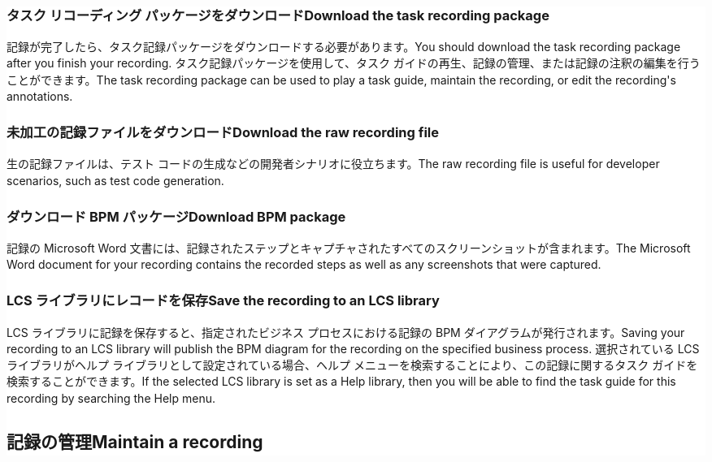 ### <a name="download-the-task-recording-package"></a><span data-ttu-id="37b77-306">タスク リコーディング パッケージをダウンロード</span><span class="sxs-lookup"><span data-stu-id="37b77-306">Download the task recording package</span></span>

<span data-ttu-id="37b77-307">記録が完了したら、タスク記録パッケージをダウンロードする必要があります。</span><span class="sxs-lookup"><span data-stu-id="37b77-307">You should download the task recording package after you finish your recording.</span></span> <span data-ttu-id="37b77-308">タスク記録パッケージを使用して、タスク ガイドの再生、記録の管理、または記録の注釈の編集を行うことができます。</span><span class="sxs-lookup"><span data-stu-id="37b77-308">The task recording package can be used to play a task guide, maintain the recording, or edit the recording's annotations.</span></span>

### <a name="download-the-raw-recording-file"></a><span data-ttu-id="37b77-309">未加工の記録ファイルをダウンロード</span><span class="sxs-lookup"><span data-stu-id="37b77-309">Download the raw recording file</span></span>

<span data-ttu-id="37b77-310">生の記録ファイルは、テスト コードの生成などの開発者シナリオに役立ちます。</span><span class="sxs-lookup"><span data-stu-id="37b77-310">The raw recording file is useful for developer scenarios, such as test code generation.</span></span>

### <a name="download-bpm-package"></a><span data-ttu-id="37b77-311">ダウンロード BPM パッケージ</span><span class="sxs-lookup"><span data-stu-id="37b77-311">Download BPM package</span></span>

<span data-ttu-id="37b77-312">記録の Microsoft Word 文書には、記録されたステップとキャプチャされたすべてのスクリーンショットが含まれます。</span><span class="sxs-lookup"><span data-stu-id="37b77-312">The Microsoft Word document for your recording contains the recorded steps as well as any screenshots that were captured.</span></span>

### <a name="save-the-recording-to-an-lcs-library"></a><span data-ttu-id="37b77-313">LCS ライブラリにレコードを保存</span><span class="sxs-lookup"><span data-stu-id="37b77-313">Save the recording to an LCS library</span></span>

<span data-ttu-id="37b77-314">LCS ライブラリに記録を保存すると、指定されたビジネス プロセスにおける記録の BPM ダイアグラムが発行されます。</span><span class="sxs-lookup"><span data-stu-id="37b77-314">Saving your recording to an LCS library will publish the BPM diagram for the recording on the specified business process.</span></span> <span data-ttu-id="37b77-315">選択されている LCS ライブラリがヘルプ ライブラリとして設定されている場合、ヘルプ メニューを検索することにより、この記録に関するタスク ガイドを検索することができます。</span><span class="sxs-lookup"><span data-stu-id="37b77-315">If the selected LCS library is set as a Help library, then you will be able to find the task guide for this recording by searching the Help menu.</span></span>

## <a name="maintain-a-recording"></a><span data-ttu-id="37b77-316">記録の管理</span><span class="sxs-lookup"><span data-stu-id="37b77-316">Maintain a recording</span></span>